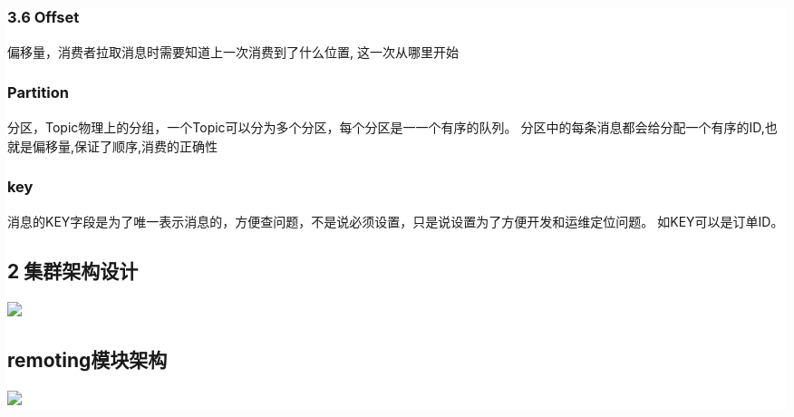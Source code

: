 ### 3.6 Offset

偏移量，消费者拉取消息时需要知道上一次消费到了什么位置, 这一次从哪里开始

### Partition

分区，Topic物理上的分组，一个Topic可以分为多个分区，每个分区是一一个有序的队列。
分区中的每条消息都会给分配一个有序的ID,也就是偏移量,保证了顺序,消费的正确性

### key

消息的KEY字段是为了唯一表示消息的，方便查问题，不是说必须设置，只是说设置为了方便开发和运维定位问题。
如KEY可以是订单ID。

## 2 集群架构设计

![](https://img-blog.csdnimg.cn/20191025001711704.png?x-oss-process=image/watermark,type_ZmFuZ3poZW5naGVpdGk,shadow_10,text_SmF2YUVkZ2U=,size_1,color_FFFFFF,t_70)

## remoting模块架构

![](https://img-blog.csdnimg.cn/20201008002847207.png?x-oss-process=image/watermark,type_ZmFuZ3poZW5naGVpdGk,shadow_10,text_SmF2YUVkZ2U=,size_16,color_FFFFFF,t_70#pic_center)